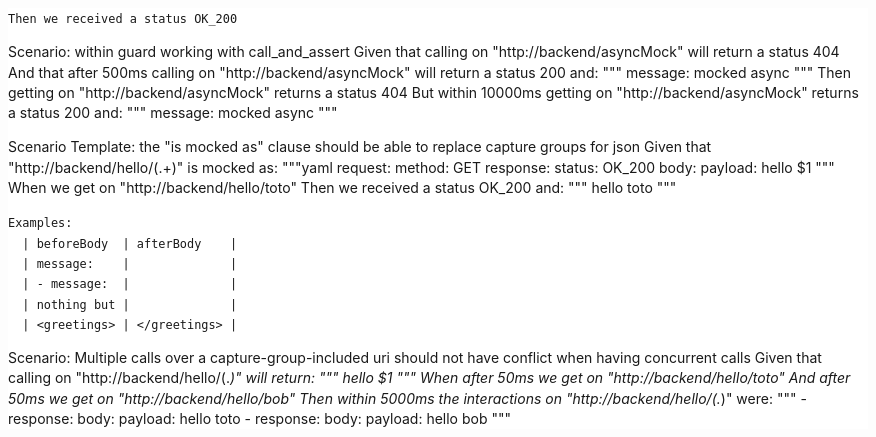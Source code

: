     Then we received a status OK_200

  Scenario: within guard working with call_and_assert
    Given that calling on "http://backend/asyncMock" will return a status 404
    And that after 500ms calling on "http://backend/asyncMock" will return a status 200 and:
    """
      message: mocked async
    """
    Then getting on "http://backend/asyncMock" returns a status 404
    But within 10000ms getting on "http://backend/asyncMock" returns a status 200 and:
    """
      message: mocked async
    """

  Scenario Template: the "is mocked as" clause should be able to replace capture groups for json
    Given that "http://backend/hello/(.+)" is mocked as:
      """yaml
      request:
        method: GET
      response:
        status: OK_200
        body:
          payload:
            <beforeBody> hello $1<afterBody>
      """
    When we get on "http://backend/hello/toto"
    Then we received a status OK_200 and:
      """
      <beforeBody> hello toto<afterBody>
      """

    Examples:
      | beforeBody  | afterBody    |
      | message:    |              |
      | - message:  |              |
      | nothing but |              |
      | <greetings> | </greetings> |

  Scenario: Multiple calls over a capture-group-included uri should not have conflict when having concurrent calls
    Given that calling on "http://backend/hello/(.*)" will return:
      """
      hello $1
      """
    When after 50ms we get on "http://backend/hello/toto"
    And after 50ms we get on "http://backend/hello/bob"
    Then within 5000ms the interactions on "http://backend/hello/(.*)" were:
      """
      - response:
          body:
            payload: hello toto
      - response:
          body:
            payload: hello bob
      """
